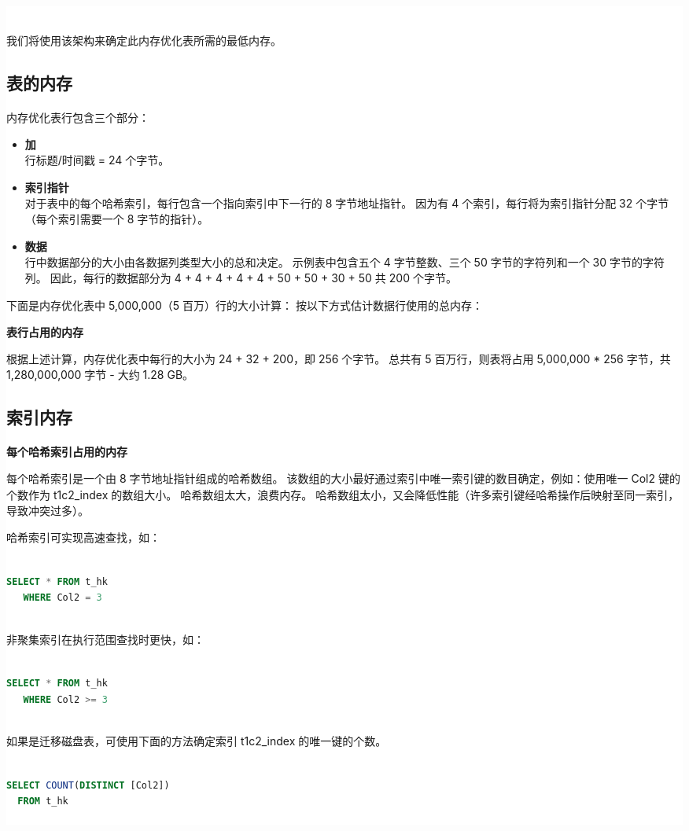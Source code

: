 ```sql  
  
```  
  
 我们将使用该架构来确定此内存优化表所需的最低内存。  
  
##  <a name="memory-for-the-table"></a><a name="bkmk_MemoryForTable"></a>表的内存  
 内存优化表行包含三个部分：  
  
-   **加**   
    行标题/时间戳 = 24 个字节。  
  
-   **索引指针**   
    对于表中的每个哈希索引，每行包含一个指向索引中下一行的 8 字节地址指针。  因为有 4 个索引，每行将为索引指针分配 32 个字节（每个索引需要一个 8 字节的指针）。  
  
-   **数据**   
    行中数据部分的大小由各数据列类型大小的总和决定。  示例表中包含五个 4 字节整数、三个 50 字节的字符列和一个 30 字节的字符列。  因此，每行的数据部分为 4 + 4 + 4 + 4 + 4 + 50 + 50 + 30 + 50 共 200 个字节。  
  
 下面是内存优化表中 5,000,000（5 百万）行的大小计算： 按以下方式估计数据行使用的总内存：  
  
 **表行占用的内存**  
  
 根据上述计算，内存优化表中每行的大小为 24 + 32 + 200，即 256 个字节。  总共有 5 百万行，则表将占用 5,000,000 * 256 字节，共 1,280,000,000 字节 - 大约 1.28 GB。  
  
##  <a name="memory-for-indexes"></a><a name="bkmk_IndexMeemory"></a>索引内存  
 **每个哈希索引占用的内存**  
  
 每个哈希索引是一个由 8 字节地址指针组成的哈希数组。  该数组的大小最好通过索引中唯一索引键的数目确定，例如：使用唯一 Col2 键的个数作为 t1c2_index 的数组大小。 哈希数组太大，浪费内存。  哈希数组太小，又会降低性能（许多索引键经哈希操作后映射至同一索引，导致冲突过多）。  
  
 哈希索引可实现高速查找，如：  
  
```sql  
  
SELECT * FROM t_hk  
   WHERE Col2 = 3  
  
```  
  
 非聚集索引在执行范围查找时更快，如：  
  
```sql  
  
SELECT * FROM t_hk  
   WHERE Col2 >= 3  
  
```  
  
 如果是迁移磁盘表，可使用下面的方法确定索引 t1c2_index 的唯一键的个数。  
  
```sql  
  
SELECT COUNT(DISTINCT [Col2])  
  FROM t_hk  
  
```  
  